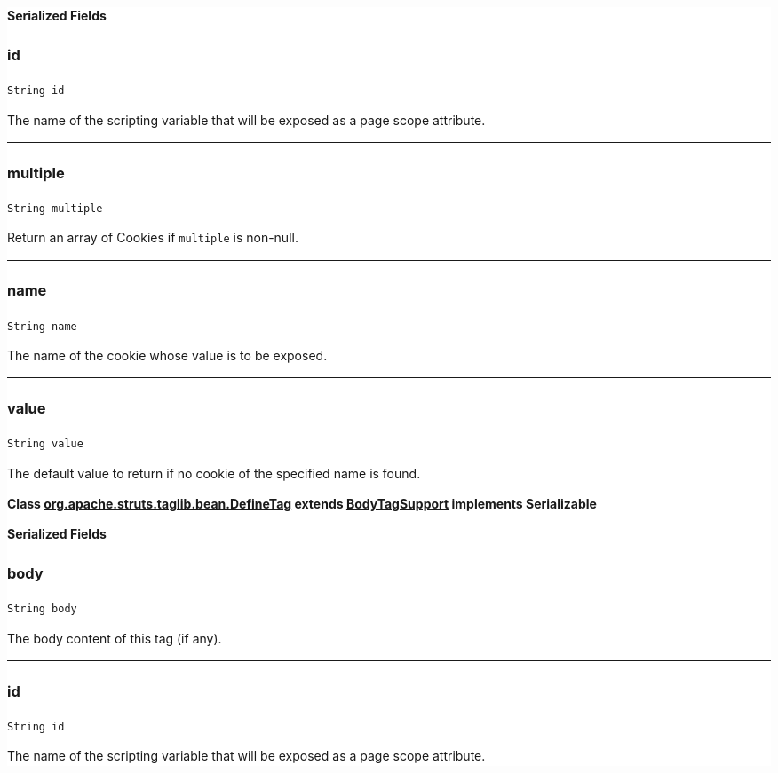 <span id="serializedForm"></span>

**Serialized Fields**

### id

    String id

The name of the scripting variable that will be exposed as a page scope attribute.

------------------------------------------------------------------------

### multiple

    String multiple

Return an array of Cookies if `multiple` is non-null.

------------------------------------------------------------------------

### name

    String name

The name of the cookie whose value is to be exposed.

------------------------------------------------------------------------

### value

    String value

The default value to return if no cookie of the specified name is found.

<span id="org.apache.struts.taglib.bean.DefineTag"></span>

**Class [org.apache.struts.taglib.bean.DefineTag](org/apache/struts/taglib/bean/DefineTag.html.md "class in org.apache.struts.taglib.bean") extends [BodyTagSupport](http://java.sun.com/j2ee/1.4/docs/api/javax/servlet/jsp/tagext/BodyTagSupport.html?is-external=true "class or interface in javax.servlet.jsp.tagext") implements Serializable**

<span id="serializedForm"></span>

**Serialized Fields**

### body

    String body

The body content of this tag (if any).

------------------------------------------------------------------------

### id

    String id

The name of the scripting variable that will be exposed as a page scope attribute.
